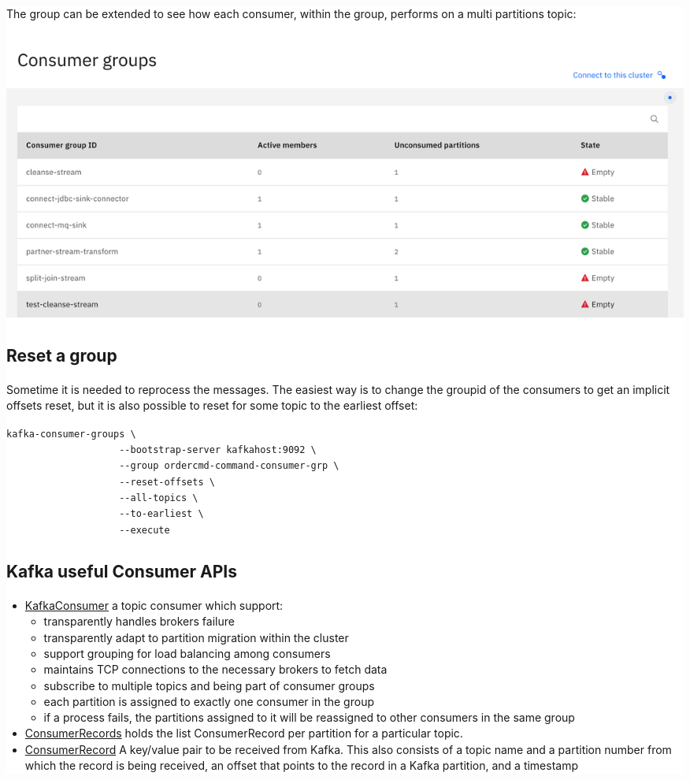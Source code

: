 The group can be extended to see how each consumer, within the group, performs on a multi partitions topic:

![](./images/es-cg-2.png)

## Reset a group

Sometime it is needed to reprocess the messages. The easiest way is to change the groupid of the consumers to get an implicit offsets reset, but it is also possible to reset for some topic to the earliest offset:

```shell
kafka-consumer-groups \
                    --bootstrap-server kafkahost:9092 \
                    --group ordercmd-command-consumer-grp \
                    --reset-offsets \
                    --all-topics \
                    --to-earliest \
                    --execute
```

## Kafka useful Consumer APIs

* [KafkaConsumer](https://kafka.apache.org/32/javadoc/org/apache/kafka/clients/consumer/KafkaConsumer.html) a topic consumer which support:
  * transparently handles brokers failure
  * transparently adapt to partition migration within the cluster
  * support grouping for load balancing among consumers
  * maintains TCP connections to the necessary brokers to fetch data
  * subscribe to multiple topics and being part of consumer groups
  * each partition is assigned to exactly one consumer in the group
  * if a process fails, the partitions assigned to it will be reassigned to other consumers in the same group
* [ConsumerRecords](https://kafka.apache.org/32/javadoc/org/apache/kafka/clients/consumer/ConsumerRecords.html) holds the list ConsumerRecord per partition for a particular topic.
* [ConsumerRecord](https://kafka.apache.org/32/javadoc/org/apache/kafka/clients/consumer/ConsumerRecord.html) A key/value pair to be received from Kafka. This also consists of a topic name and a partition number from which the record is being received, an offset that points to the record in a Kafka partition, and a timestamp
